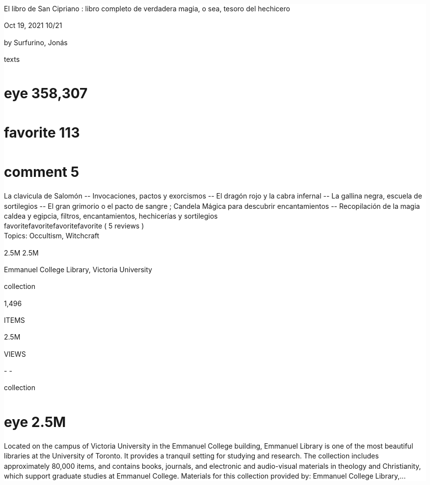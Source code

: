 El libro de San Cipriano : libro completo de verdadera magia, o sea, tesoro del hechicero

Oct 19, 2021 10/21

<span class="hidden-lists">by</span> <span class="byv" title="Surfurino, Jonás">Surfurino, Jonás</span>

<span class="iconochive-texts" aria-hidden="true"></span><span class="sr-only">texts</span>

<span class="iconochive-eye" aria-hidden="true"></span><span class="sr-only">eye</span> 358,307
===============================================================================================

<span class="iconochive-favorite" aria-hidden="true"></span><span class="sr-only">favorite</span> 113
=====================================================================================================

<span class="iconochive-comment" aria-hidden="true"></span><span class="sr-only">comment</span> 5
=================================================================================================

La clavicula de Salomón -- Invocaciones, pactos y exorcismos -- El dragón rojo y la cabra infernal -- La gallina negra, escuela de sortilegios -- El gran grimorio o el pacto de sangre ; Candela Mágica para descubrir encantamientos -- Recopilación de la magia caldea y egipcia, filtros, encantamientos, hechicerías y sortilegios  
<span alt="4.00 out of 5 stars" title="4.00 out of 5 stars"><span class="iconochive-favorite" aria-hidden="true"></span><span class="sr-only">favorite</span><span class="iconochive-favorite" aria-hidden="true"></span><span class="sr-only">favorite</span><span class="iconochive-favorite" aria-hidden="true"></span><span class="sr-only">favorite</span><span class="iconochive-favorite" aria-hidden="true"></span><span class="sr-only">favorite</span></span> ( 5 reviews )  
Topics: Occultism, Witchcraft  

2.5<span class="small">M</span> 2.5M

[](/details/emmanuelcollege)

Emmanuel College Library, Victoria University

<span class="sr-only">collection</span>

1,496

ITEMS

2.5<span class="small">M</span>

VIEWS

\- -

<span class="iconochive-collection" aria-hidden="true"></span><span class="sr-only">collection</span>

<span class="iconochive-eye" aria-hidden="true"></span><span class="sr-only">eye</span> 2.5<span class="small">M</span>
=======================================================================================================================

Located on the campus of Victoria University in the Emmanuel College building, Emmanuel Library is one of the most beautiful libraries at the University of Toronto. It provides a tranquil setting for studying and research. The collection includes approximately 80,000 items, and contains books, journals, and electronic and audio-visual materials in theology and Christianity, which support graduate studies at Emmanuel College. Materials for this collection provided by: Emmanuel College Library,...  
